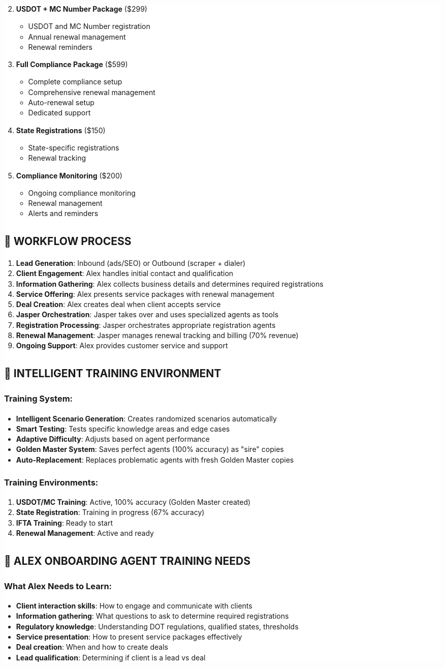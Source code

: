 2. **USDOT + MC Number Package** ($299)
   - USDOT and MC Number registration
   - Annual renewal management
   - Renewal reminders

3. **Full Compliance Package** ($599)
   - Complete compliance setup
   - Comprehensive renewal management
   - Auto-renewal setup
   - Dedicated support

4. **State Registrations** ($150)
   - State-specific registrations
   - Renewal tracking

5. **Compliance Monitoring** ($200)
   - Ongoing compliance monitoring
   - Renewal management
   - Alerts and reminders

## 🔄 WORKFLOW PROCESS

1. **Lead Generation**: Inbound (ads/SEO) or Outbound (scraper + dialer)
2. **Client Engagement**: Alex handles initial contact and qualification
3. **Information Gathering**: Alex collects business details and determines required registrations
4. **Service Offering**: Alex presents service packages with renewal management
5. **Deal Creation**: Alex creates deal when client accepts service
6. **Jasper Orchestration**: Jasper takes over and uses specialized agents as tools
7. **Registration Processing**: Jasper orchestrates appropriate registration agents
8. **Renewal Management**: Jasper manages renewal tracking and billing (70% revenue)
9. **Ongoing Support**: Alex provides customer service and support

## 🧠 INTELLIGENT TRAINING ENVIRONMENT

### Training System:
- **Intelligent Scenario Generation**: Creates randomized scenarios automatically
- **Smart Testing**: Tests specific knowledge areas and edge cases
- **Adaptive Difficulty**: Adjusts based on agent performance
- **Golden Master System**: Saves perfect agents (100% accuracy) as "sire" copies
- **Auto-Replacement**: Replaces problematic agents with fresh Golden Master copies

### Training Environments:
1. **USDOT/MC Training**: Active, 100% accuracy (Golden Master created)
2. **State Registration**: Training in progress (67% accuracy)
3. **IFTA Training**: Ready to start
4. **Renewal Management**: Active and ready

## 🎯 ALEX ONBOARDING AGENT TRAINING NEEDS

### What Alex Needs to Learn:
- **Client interaction skills**: How to engage and communicate with clients
- **Information gathering**: What questions to ask to determine required registrations
- **Regulatory knowledge**: Understanding DOT regulations, qualified states, thresholds
- **Service presentation**: How to present service packages effectively
- **Deal creation**: When and how to create deals
- **Lead qualification**: Determining if client is a lead vs deal
